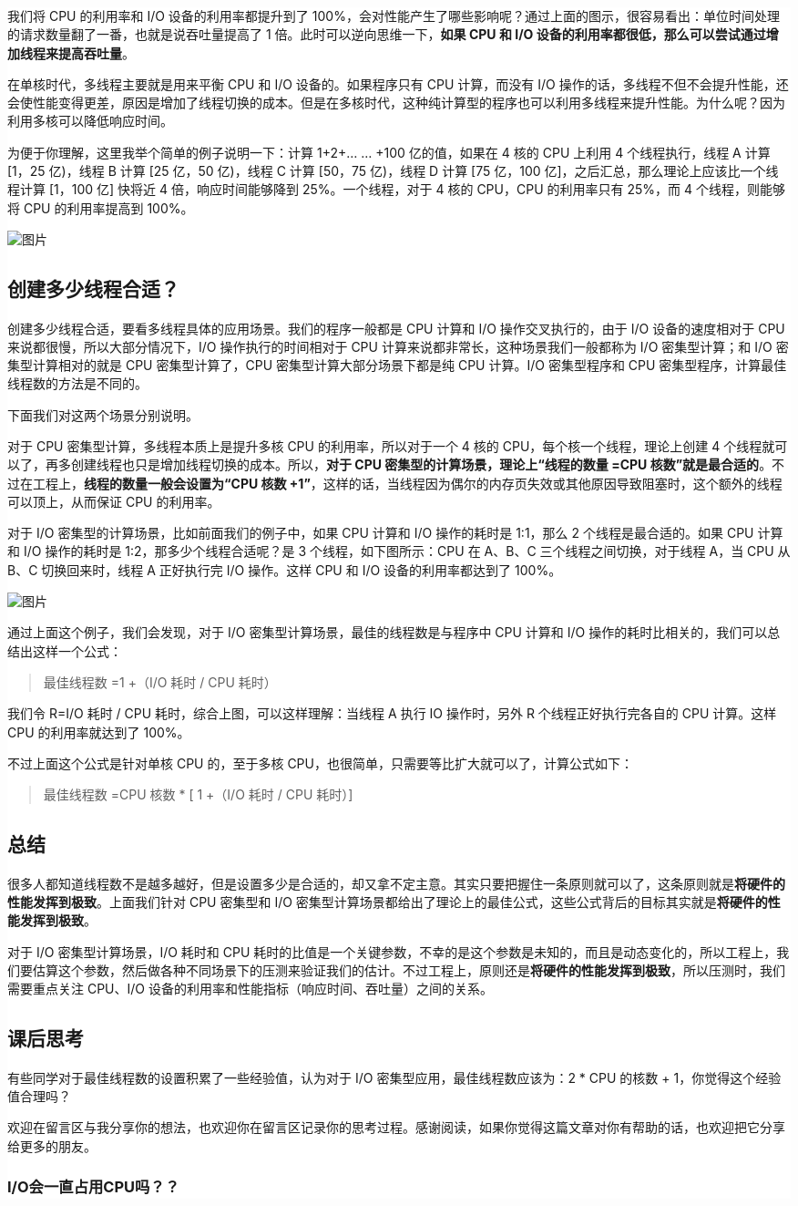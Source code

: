 我们将 CPU 的利用率和 I/O 设备的利用率都提升到了 100%，会对性能产生了哪些影响呢？通过上面的图示，很容易看出：单位时间处理的请求数量翻了一番，也就是说吞吐量提高了 1 倍。此时可以逆向思维一下，<strong>如果 CPU 和 I/O 设备的利用率都很低，那么可以尝试通过增加线程来提高吞吐量</strong>。

在单核时代，多线程主要就是用来平衡 CPU 和 I/O 设备的。如果程序只有 CPU 计算，而没有 I/O 操作的话，多线程不但不会提升性能，还会使性能变得更差，原因是增加了线程切换的成本。但是在多核时代，这种纯计算型的程序也可以利用多线程来提升性能。为什么呢？因为利用多核可以降低响应时间。

为便于你理解，这里我举个简单的例子说明一下：计算 1+2+… … +100 亿的值，如果在 4 核的 CPU 上利用 4 个线程执行，线程 A 计算 [1，25 亿)，线程 B 计算 [25 亿，50 亿)，线程 C 计算 [50，75 亿)，线程 D 计算 [75 亿，100 亿]，之后汇总，那么理论上应该比一个线程计算 [1，100 亿] 快将近 4 倍，响应时间能够降到 25%。一个线程，对于 4 核的 CPU，CPU 的利用率只有 25%，而 4 个线程，则能够将 CPU 的利用率提高到 100%。

![图片](https://static001.geekbang.org/resource/image/95/8c/95367d49f55e0dfd099f2749c532098c.png)

## 创建多少线程合适？

创建多少线程合适，要看多线程具体的应用场景。我们的程序一般都是 CPU 计算和 I/O 操作交叉执行的，由于 I/O 设备的速度相对于 CPU 来说都很慢，所以大部分情况下，I/O 操作执行的时间相对于 CPU 计算来说都非常长，这种场景我们一般都称为 I/O 密集型计算；和 I/O 密集型计算相对的就是 CPU 密集型计算了，CPU 密集型计算大部分场景下都是纯 CPU 计算。I/O 密集型程序和 CPU 密集型程序，计算最佳线程数的方法是不同的。

下面我们对这两个场景分别说明。

对于 CPU 密集型计算，多线程本质上是提升多核 CPU 的利用率，所以对于一个 4 核的 CPU，每个核一个线程，理论上创建 4 个线程就可以了，再多创建线程也只是增加线程切换的成本。所以，<strong>对于 CPU 密集型的计算场景，理论上“线程的数量 =CPU 核数”就是最合适的</strong>。不过在工程上，<strong>线程的数量一般会设置为“CPU 核数 +1”</strong>，这样的话，当线程因为偶尔的内存页失效或其他原因导致阻塞时，这个额外的线程可以顶上，从而保证 CPU 的利用率。

对于 I/O 密集型的计算场景，比如前面我们的例子中，如果 CPU 计算和 I/O 操作的耗时是 1:1，那么 2 个线程是最合适的。如果 CPU 计算和 I/O 操作的耗时是 1:2，那多少个线程合适呢？是 3 个线程，如下图所示：CPU 在 A、B、C 三个线程之间切换，对于线程 A，当 CPU 从 B、C 切换回来时，线程 A 正好执行完 I/O 操作。这样 CPU 和 I/O 设备的利用率都达到了 100%。

![图片](https://static001.geekbang.org/resource/image/98/cb/98b71b72f01baf5f0968c7c3a2102fcb.png)

通过上面这个例子，我们会发现，对于 I/O 密集型计算场景，最佳的线程数是与程序中 CPU 计算和 I/O 操作的耗时比相关的，我们可以总结出这样一个公式：

> 最佳线程数 =1 +（I/O 耗时 / CPU 耗时）

我们令 R=I/O 耗时 / CPU 耗时，综合上图，可以这样理解：当线程 A 执行 IO 操作时，另外 R 个线程正好执行完各自的 CPU 计算。这样 CPU 的利用率就达到了 100%。

不过上面这个公式是针对单核 CPU 的，至于多核 CPU，也很简单，只需要等比扩大就可以了，计算公式如下：

> 最佳线程数 =CPU 核数 * [ 1 +（I/O 耗时 / CPU 耗时）]

## 总结

很多人都知道线程数不是越多越好，但是设置多少是合适的，却又拿不定主意。其实只要把握住一条原则就可以了，这条原则就是<strong>将硬件的性能发挥到极致</strong>。上面我们针对 CPU 密集型和 I/O 密集型计算场景都给出了理论上的最佳公式，这些公式背后的目标其实就是<strong>将硬件的性能发挥到极致</strong>。

对于 I/O 密集型计算场景，I/O 耗时和 CPU 耗时的比值是一个关键参数，不幸的是这个参数是未知的，而且是动态变化的，所以工程上，我们要估算这个参数，然后做各种不同场景下的压测来验证我们的估计。不过工程上，原则还是<strong>将硬件的性能发挥到极致</strong>，所以压测时，我们需要重点关注 CPU、I/O 设备的利用率和性能指标（响应时间、吞吐量）之间的关系。

## 课后思考

有些同学对于最佳线程数的设置积累了一些经验值，认为对于 I/O 密集型应用，最佳线程数应该为：2 * CPU 的核数 + 1，你觉得这个经验值合理吗？

欢迎在留言区与我分享你的想法，也欢迎你在留言区记录你的思考过程。感谢阅读，如果你觉得这篇文章对你有帮助的话，也欢迎把它分享给更多的朋友。

### I/O会一直占用CPU吗？？

